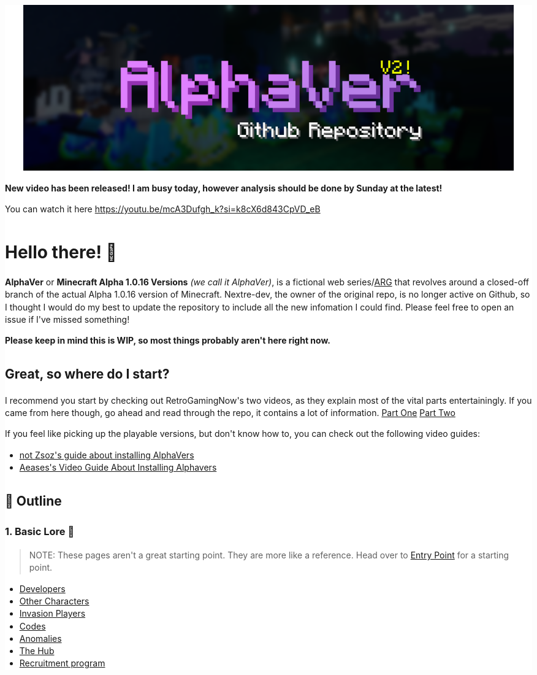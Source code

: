 <div align="center">
    <img src="./assets/readme.banner.png" width="800" />
</div>

**New video has been released! I am busy today, however analysis should be done by Sunday at the latest!**

You can watch it here https://youtu.be/mcA3Dufgh_k?si=k8cX6d843CpVD_eB

# Hello there! 👋  
**AlphaVer** or **Minecraft Alpha 1.0.16 Versions** *(we call it AlphaVer)*, is a fictional web series/[ARG](https://en.wikipedia.org/wiki/Alternate_reality_game) that revolves around a closed-off branch of the actual Alpha 1.0.16 version of Minecraft. Nextre-dev, the owner of the original repo, is no longer active on Github, so I thought I would do my best to update the repository to include all the new infomation I could find. Please feel free to open an issue if I've missed something!

**Please keep in mind this is WIP, so most things probably aren't here right now.**

## Great, so where do I start?
I recommend you start by checking out RetroGamingNow's two videos, as they explain most of the vital parts entertainingly. If you came from here though, go ahead and read through the repo, it contains a lot of information. [Part One](https://youtu.be/_d5hEiYIKKU?si=R_qnWPrtb-ERavsC)  [Part Two](https://youtu.be/HYPf4ukXYlw?si=5a5c4ZdxofUX-q5N)

If you feel like picking up the playable versions, but don't know how to, you can check out the following video guides:
* [not Zsoz's guide about installing AlphaVers](https://www.youtube.com/watch?v=Wj6q8UySvdI)
* [Aeases's Video Guide About Installing Alphavers](https://www.youtube.com/watch?v=q2Uj4MvHN8Q)

## 📝 Outline
### 1. Basic Lore 📜
> NOTE: These pages aren't a great starting point. They are more like a reference. Head over to [Entry Point](/videos/entry-point.md) for a starting point.
* [Developers](/lore/developers.md)
* [Other Characters](/lore/other-characters.md)
* [Invasion Players](/lore/invasion-players.md)
* [Codes](/lore/codes.md)
* [Anomalies](/lore/anomalies.md)
* [The Hub](/lore/hub.md)
* [Recruitment program](/lore/recruitment.md)
